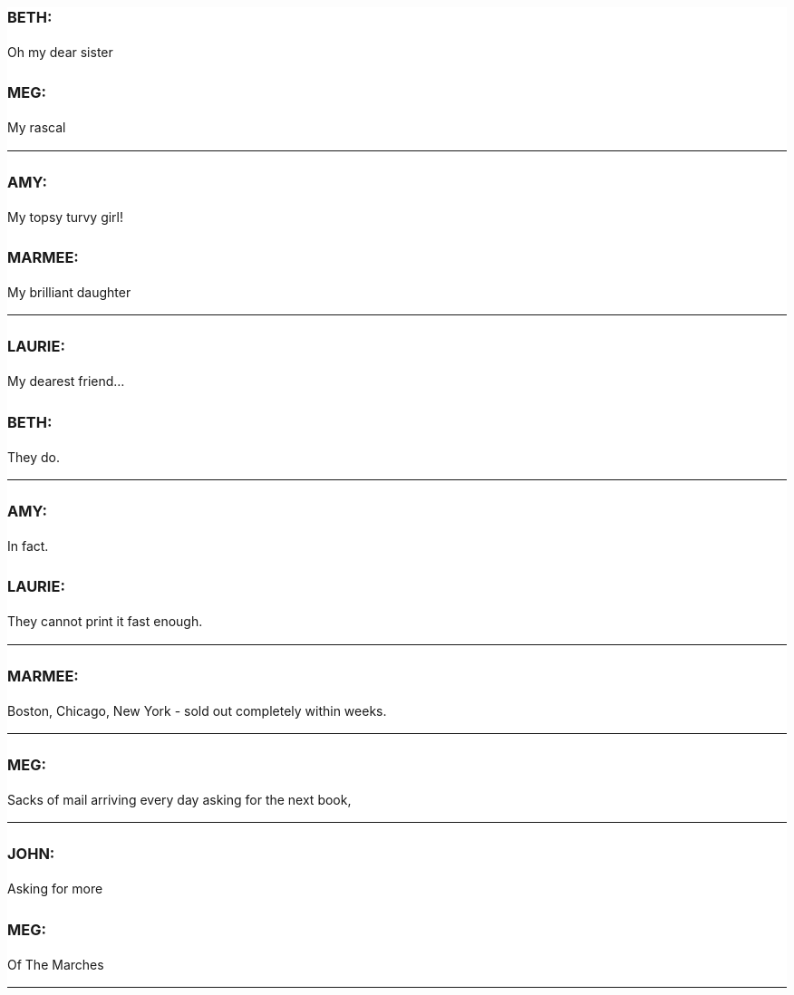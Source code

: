 ### BETH:
Oh my dear sister

### MEG:
My rascal

---

### AMY:
My topsy turvy girl!

### MARMEE:
My brilliant daughter

---

### LAURIE:
My dearest friend… 

### BETH:
They do.      

---

### AMY:
In fact. 

### LAURIE:
They cannot print it fast enough. 

---

### MARMEE:
Boston, Chicago, New York - sold out completely within weeks. 

---

### MEG:
Sacks of mail arriving every day asking for the next book, 

---

### JOHN:
Asking for more

### MEG:
Of The Marches

---
